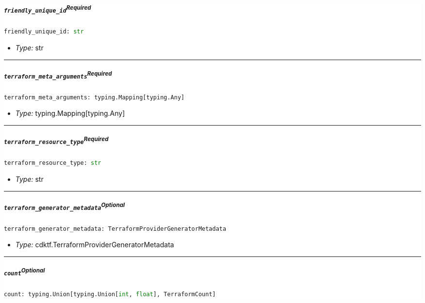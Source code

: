 ##### `friendly_unique_id`<sup>Required</sup> <a name="friendly_unique_id" id="@cdktf/provider-cloudflare.dataCloudflareArgoTieredCaching.DataCloudflareArgoTieredCaching.property.friendlyUniqueId"></a>

```python
friendly_unique_id: str
```

- *Type:* str

---

##### `terraform_meta_arguments`<sup>Required</sup> <a name="terraform_meta_arguments" id="@cdktf/provider-cloudflare.dataCloudflareArgoTieredCaching.DataCloudflareArgoTieredCaching.property.terraformMetaArguments"></a>

```python
terraform_meta_arguments: typing.Mapping[typing.Any]
```

- *Type:* typing.Mapping[typing.Any]

---

##### `terraform_resource_type`<sup>Required</sup> <a name="terraform_resource_type" id="@cdktf/provider-cloudflare.dataCloudflareArgoTieredCaching.DataCloudflareArgoTieredCaching.property.terraformResourceType"></a>

```python
terraform_resource_type: str
```

- *Type:* str

---

##### `terraform_generator_metadata`<sup>Optional</sup> <a name="terraform_generator_metadata" id="@cdktf/provider-cloudflare.dataCloudflareArgoTieredCaching.DataCloudflareArgoTieredCaching.property.terraformGeneratorMetadata"></a>

```python
terraform_generator_metadata: TerraformProviderGeneratorMetadata
```

- *Type:* cdktf.TerraformProviderGeneratorMetadata

---

##### `count`<sup>Optional</sup> <a name="count" id="@cdktf/provider-cloudflare.dataCloudflareArgoTieredCaching.DataCloudflareArgoTieredCaching.property.count"></a>

```python
count: typing.Union[typing.Union[int, float], TerraformCount]
```
